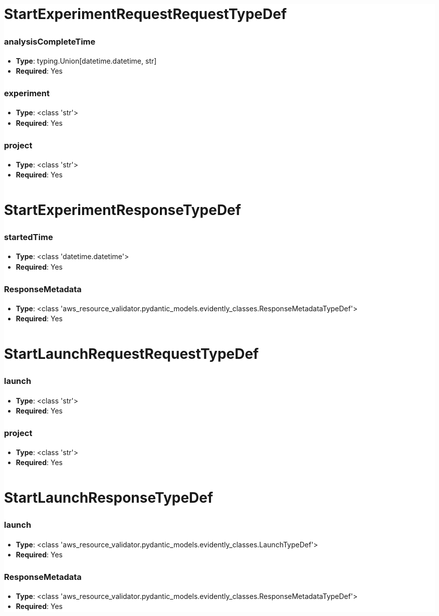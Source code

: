 
# StartExperimentRequestRequestTypeDef

### analysisCompleteTime
- **Type**: typing.Union[datetime.datetime, str]
- **Required**: Yes

### experiment
- **Type**: <class 'str'>
- **Required**: Yes

### project
- **Type**: <class 'str'>
- **Required**: Yes


# StartExperimentResponseTypeDef

### startedTime
- **Type**: <class 'datetime.datetime'>
- **Required**: Yes

### ResponseMetadata
- **Type**: <class 'aws_resource_validator.pydantic_models.evidently_classes.ResponseMetadataTypeDef'>
- **Required**: Yes


# StartLaunchRequestRequestTypeDef

### launch
- **Type**: <class 'str'>
- **Required**: Yes

### project
- **Type**: <class 'str'>
- **Required**: Yes


# StartLaunchResponseTypeDef

### launch
- **Type**: <class 'aws_resource_validator.pydantic_models.evidently_classes.LaunchTypeDef'>
- **Required**: Yes

### ResponseMetadata
- **Type**: <class 'aws_resource_validator.pydantic_models.evidently_classes.ResponseMetadataTypeDef'>
- **Required**: Yes
